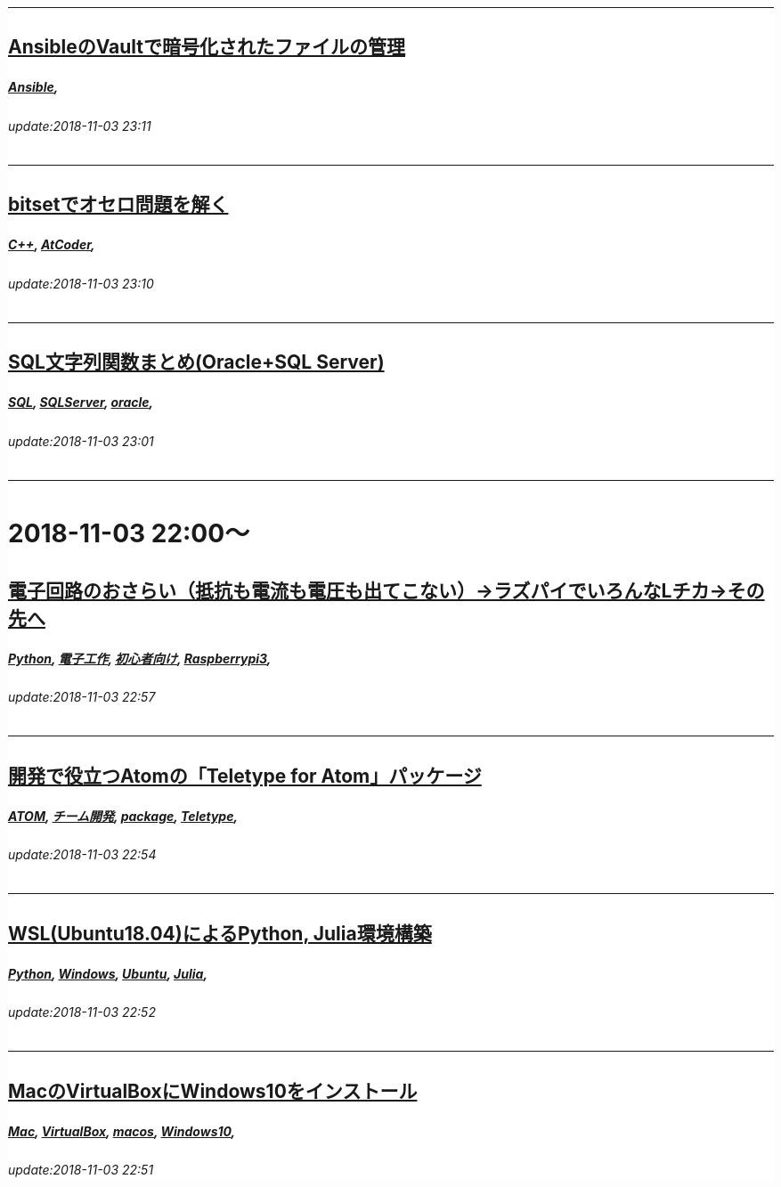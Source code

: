 
---
## [AnsibleのVaultで暗号化されたファイルの管理](https://qiita.com/y_marito/items/a1a66e7266c75b98aa88)
##### [Ansible](https://qiita.com/tags/Ansible), 
###### update:2018-11-03 23:11
---
## [bitsetでオセロ問題を解く](https://qiita.com/pumbaacave/items/4928e061491dbf39f402)
##### [C++](https://qiita.com/tags/C++), [AtCoder](https://qiita.com/tags/AtCoder), 
###### update:2018-11-03 23:10
---
## [SQL文字列関数まとめ(Oracle+SQL Server)](https://qiita.com/wanko5296/items/20806218e7ab95bb0e81)
##### [SQL](https://qiita.com/tags/SQL), [SQLServer](https://qiita.com/tags/SQLServer), [oracle](https://qiita.com/tags/oracle), 
###### update:2018-11-03 23:01
---




# 2018-11-03 22:00～
## [電子回路のおさらい（抵抗も電流も電圧も出てこない）→ラズパイでいろんなLチカ→その先へ](https://qiita.com/GuitarBuilderClass/items/2cc2477ff4815004a6ac)
##### [Python](https://qiita.com/tags/Python), [電子工作](https://qiita.com/tags/電子工作), [初心者向け](https://qiita.com/tags/初心者向け), [Raspberrypi3](https://qiita.com/tags/Raspberrypi3), 
###### update:2018-11-03 22:57
---
## [開発で役立つAtomの「Teletype for Atom」パッケージ](https://qiita.com/yymo10/items/7e70061257e3f56c7a7a)
##### [ATOM](https://qiita.com/tags/ATOM), [チーム開発](https://qiita.com/tags/チーム開発), [package](https://qiita.com/tags/package), [Teletype](https://qiita.com/tags/Teletype), 
###### update:2018-11-03 22:54
---
## [WSL(Ubuntu18.04)によるPython, Julia環境構築](https://qiita.com/optman/items/345df0d4d9188d4d0f90)
##### [Python](https://qiita.com/tags/Python), [Windows](https://qiita.com/tags/Windows), [Ubuntu](https://qiita.com/tags/Ubuntu), [Julia](https://qiita.com/tags/Julia), 
###### update:2018-11-03 22:52
---
## [MacのVirtualBoxにWindows10をインストール](https://qiita.com/ry-kusunoki/items/5a05f9e608ddc709588e)
##### [Mac](https://qiita.com/tags/Mac), [VirtualBox](https://qiita.com/tags/VirtualBox), [macos](https://qiita.com/tags/macos), [Windows10](https://qiita.com/tags/Windows10), 
###### update:2018-11-03 22:51